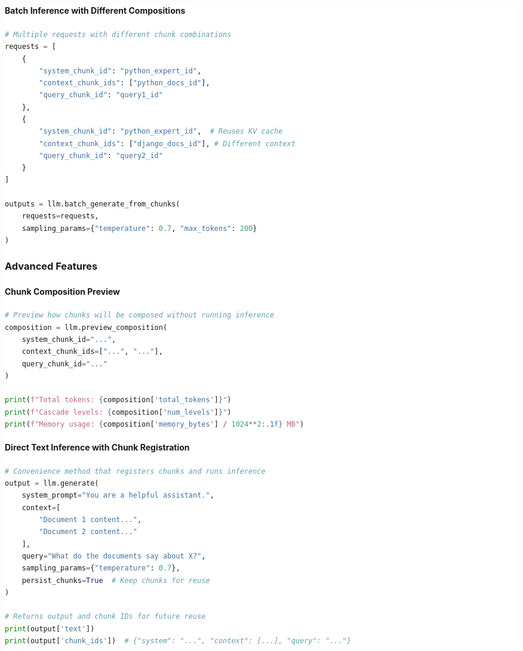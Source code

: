 #### Batch Inference with Different Compositions

```python
# Multiple requests with different chunk combinations
requests = [
    {
        "system_chunk_id": "python_expert_id",
        "context_chunk_ids": ["python_docs_id"],
        "query_chunk_id": "query1_id"
    },
    {
        "system_chunk_id": "python_expert_id",  # Reuses KV cache
        "context_chunk_ids": ["django_docs_id"], # Different context
        "query_chunk_id": "query2_id"
    }
]

outputs = llm.batch_generate_from_chunks(
    requests=requests,
    sampling_params={"temperature": 0.7, "max_tokens": 200}
)
```

### Advanced Features

#### Chunk Composition Preview

```python
# Preview how chunks will be composed without running inference
composition = llm.preview_composition(
    system_chunk_id="...",
    context_chunk_ids=["...", "..."],
    query_chunk_id="..."
)

print(f"Total tokens: {composition['total_tokens']}")
print(f"Cascade levels: {composition['num_levels']}")
print(f"Memory usage: {composition['memory_bytes'] / 1024**2:.1f} MB")
```

#### Direct Text Inference with Chunk Registration

```python
# Convenience method that registers chunks and runs inference
output = llm.generate(
    system_prompt="You are a helpful assistant.",
    context=[
        "Document 1 content...",
        "Document 2 content..."
    ],
    query="What do the documents say about X?",
    sampling_params={"temperature": 0.7},
    persist_chunks=True  # Keep chunks for reuse
)

# Returns output and chunk IDs for future reuse
print(output['text'])
print(output['chunk_ids'])  # {"system": "...", "context": [...], "query": "..."}
```
